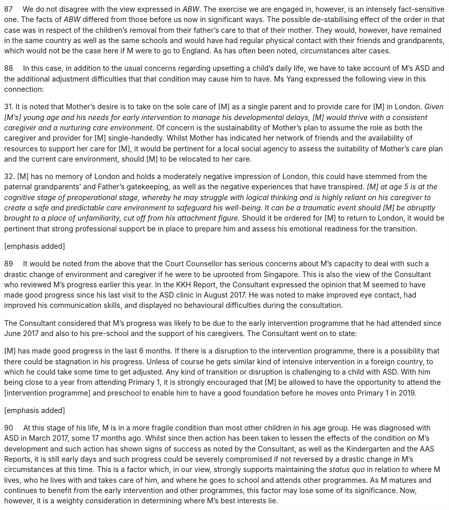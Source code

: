 87     We do not disagree with the view expressed in _ABW_. The exercise we are engaged in, however, is an intensely fact-sensitive one. The facts of _ABW_ differed from those before us now in significant ways. The possible de-stabilising effect of the order in that case was in respect of the children’s removal from their father’s care to that of their mother. They would, however, have remained in the same country as well as the same schools and would have had regular physical contact with their friends and grandparents, which would not be the case here if M were to go to England. As has often been noted, circumstances alter cases. 

88     In this case, in addition to the usual concerns regarding upsetting a child’s daily life, we have to take account of M’s ASD and the additional adjustment difficulties that that condition may cause him to have. Ms Yang expressed the following view in this connection: 

31\. It is noted that Mother’s desire is to take on the sole care of [M] as a single parent and to provide care for [M] in London. _Given [M’s] young age and his needs for early intervention to manage his developmental delays, [M] would thrive with a consistent caregiver and a nurturing care environment_. Of concern is the sustainability of Mother’s plan to assume the role as both the caregiver and provider for [M] single-handedly. Whilst Mother has indicated her network of friends and the availability of resources to support her care for [M], it would be pertinent for a local social agency to assess the suitability of Mother’s care plan and the current care environment, should [M] to be relocated to her care. 

32\. [M] has no memory of London and holds a moderately negative impression of London, this could have stemmed from the paternal grandparents’ and Father’s gatekeeping, as well as the negative experiences that have transpired. _[M] at age 5 is at the cognitive stage of preoperational stage, whereby he may struggle with logical thinking and is highly reliant on his caregiver to create a safe and predictable care environment to safeguard his well-being. It can be a traumatic event should [M] be abruptly brought to a place of unfamiliarity, cut off from his attachment figure._ Should it be ordered for [M] to return to London, it would be pertinent that strong professional support be in place to prepare him and assess his emotional readiness for the transition. 

 [emphasis added] 

89     It would be noted from the above that the Court Counsellor has serious concerns about M’s capacity to deal with such a drastic change of environment and caregiver if he were to be uprooted from Singapore. This is also the view of the Consultant who reviewed M’s progress earlier this year. In the KKH Report, the Consultant expressed the opinion that M seemed to have made good progress since his last visit to the ASD clinic in August 2017. He was noted to make improved eye contact, had improved his communication skills, and displayed no behavioural difficulties during the consultation. 


The Consultant considered that M’s progress was likely to be due to the early intervention programme that he had attended since June 2017 and also to his pre-school and the support of his caregivers. The Consultant went on to state: 

 [M] has made good progress in the last 6 months. If there is a disruption to the intervention programme, there is a possibility that there could be stagnation in his progress. Unless of course he gets similar kind of intensive intervention in a foreign country, to which he could take some time to get adjusted. Any kind of transition or disruption is challenging to a child with ASD. With him being close to a year from attending Primary 1, it is strongly encouraged that [M] be allowed to have the opportunity to attend the [intervention programme] and preschool to enable him to have a good foundation before he moves onto Primary 1 in 2019. 

 [emphasis added] 

90     At this stage of his life, M is in a more fragile condition than most other children in his age group. He was diagnosed with ASD in March 2017, some 17 months ago. Whilst since then action has been taken to lessen the effects of the condition on M’s development and such action has shown signs of success as noted by the Consultant, as well as the Kindergarten and the AAS Reports, it is still early days and such progress could be severely compromised if not reversed by a drastic change in M’s circumstances at this time. This is a factor which, in our view, strongly supports maintaining the _status quo_ in relation to where M lives, who he lives with and takes care of him, and where he goes to school and attends other programmes. As M matures and continues to benefit from the early intervention and other programmes, this factor may lose some of its significance. Now, however, it is a weighty consideration in determining where M’s best interests lie. 

